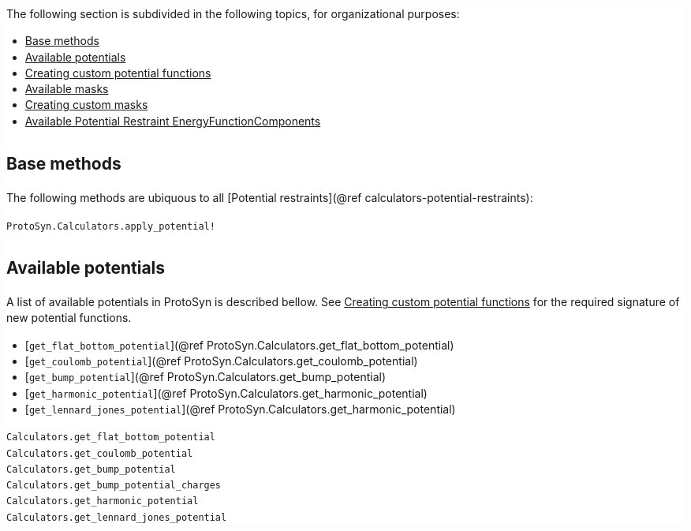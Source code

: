 The following section is subdivided in the following topics, for organizational purposes:

+ [Base methods](@ref)
+ [Available potentials](@ref)
+ [Creating custom potential functions](@ref)
+ [Available masks](@ref)
+ [Creating custom masks](@ref)
+ [Available Potential Restraint EnergyFunctionComponents](@ref)

## Base methods

The following methods are ubiquous to all [Potential restraints](@ref calculators-potential-restraints):

```@docs
ProtoSyn.Calculators.apply_potential!
```

## Available potentials

A list of available potentials in ProtoSyn is described bellow. See [Creating custom potential functions](@ref) for the required signature of new potential functions.

* [`get_flat_bottom_potential`](@ref ProtoSyn.Calculators.get_flat_bottom_potential)
* [`get_coulomb_potential`](@ref ProtoSyn.Calculators.get_coulomb_potential)
* [`get_bump_potential`](@ref ProtoSyn.Calculators.get_bump_potential)
* [`get_harmonic_potential`](@ref ProtoSyn.Calculators.get_harmonic_potential)
* [`get_lennard_jones_potential`](@ref ProtoSyn.Calculators.get_harmonic_potential)

```@docs
Calculators.get_flat_bottom_potential
Calculators.get_coulomb_potential
Calculators.get_bump_potential
Calculators.get_bump_potential_charges
Calculators.get_harmonic_potential
Calculators.get_lennard_jones_potential
```
